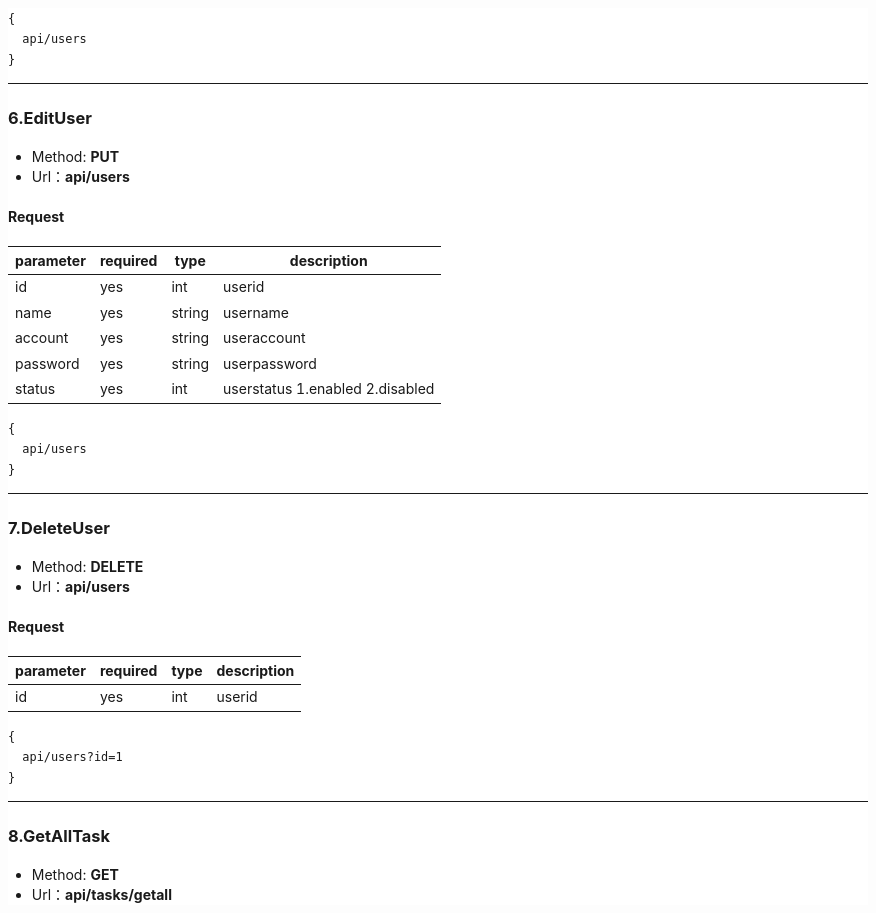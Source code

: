 ```
{  
  api/users
}
```

---

### 6.EditUser
- Method: **PUT**
- Url：**api/users**

#### Request
| parameter | required | type | description |
|--------------|------|------|------|
|id|yes|int|userid|
|name|yes|string|username|
|account|yes|string|useraccount|
|password|yes|string|userpassword|
|status|yes|int|userstatus 1.enabled 2.disabled|

```
{  
  api/users
}
```

---

### 7.DeleteUser
- Method: **DELETE**
- Url：**api/users**

#### Request
| parameter | required | type | description |
|--------------|------|------|------|
|id|yes|int|userid|

```
{  
  api/users?id=1
}
```

---


### 8.GetAllTask
- Method: **GET**
- Url：**api/tasks/getall**

